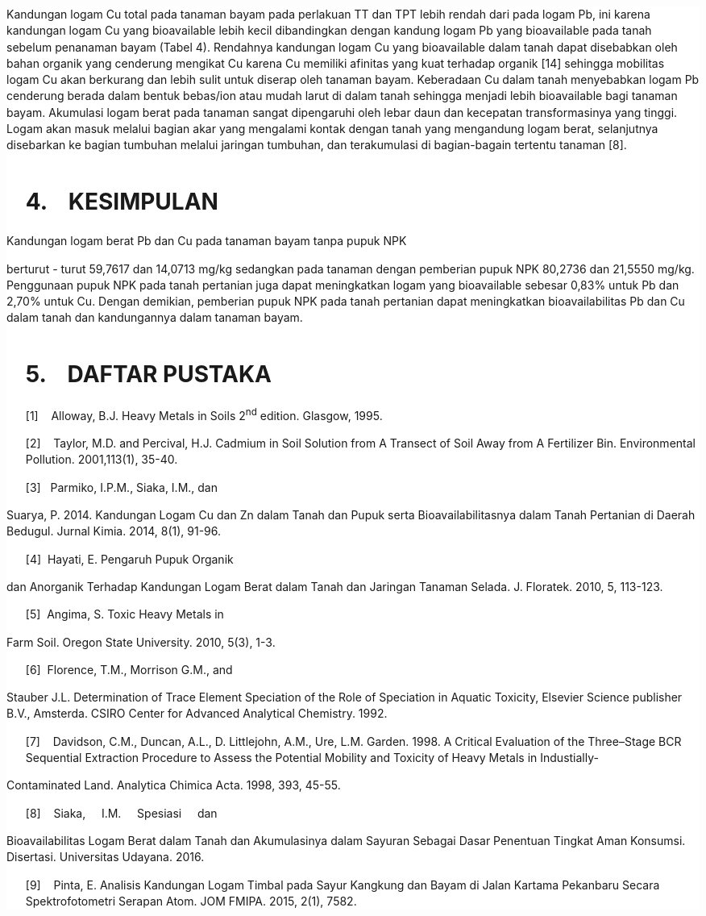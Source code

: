 <p><span class="font6">Kandungan logam Cu total pada tanaman bayam pada perlakuan TT dan TPT lebih rendah dari pada logam Pb, ini karena kandungan logam Cu yang bioavailable lebih kecil dibandingkan dengan kandung logam Pb yang bioavailable pada tanah sebelum penanaman bayam (Tabel 4). Rendahnya kandungan logam Cu yang bioavailable dalam tanah dapat disebabkan oleh bahan organik yang cenderung mengikat Cu karena Cu memiliki afinitas yang kuat terhadap organik [14] sehingga mobilitas logam Cu akan berkurang dan lebih sulit untuk diserap oleh tanaman bayam. Keberadaan Cu dalam tanah menyebabkan logam Pb cenderung berada dalam bentuk bebas/ion atau mudah larut di dalam tanah sehingga menjadi lebih bioavailable bagi tanaman bayam. Akumulasi logam berat pada tanaman sangat dipengaruhi oleh lebar daun dan kecepatan transformasinya yang tinggi. Logam akan masuk melalui bagian akar yang mengalami kontak dengan tanah yang mengandung logam berat, selanjutnya disebarkan ke bagian tumbuhan melalui jaringan tumbuhan, dan terakumulasi di bagian-bagain tertentu tanaman [8].</span></p>
<ul style="list-style:none;"><li>
<h1><a name="bookmark28"></a><span class="font6" style="font-weight:bold;"><a name="bookmark29"></a>4. &nbsp;&nbsp;&nbsp;KESIMPULAN</span></h1></li></ul>
<p><span class="font6">Kandungan logam berat Pb dan Cu pada tanaman bayam tanpa pupuk NPK</span></p>
<p><span class="font6">berturut - turut 59,7617 dan 14,0713 mg/kg sedangkan pada tanaman dengan pemberian pupuk NPK 80,2736 dan 21,5550 mg/kg. Penggunaan pupuk NPK pada tanah pertanian juga dapat meningkatkan logam yang bioavailable sebesar 0,83% untuk Pb dan 2,70% untuk Cu. Dengan demikian, pemberian pupuk NPK pada tanah pertanian dapat meningkatkan bioavailabilitas Pb dan Cu dalam tanah dan kandungannya dalam tanaman bayam.</span></p>
<ul style="list-style:none;"><li>
<h1><a name="bookmark30"></a><span class="font6" style="font-weight:bold;"><a name="bookmark31"></a>5. &nbsp;&nbsp;&nbsp;DAFTAR PUSTAKA</span></h1></li></ul>
<ul style="list-style:none;"><li>
<p><span class="font6">[1] &nbsp;&nbsp;&nbsp;Alloway, B.J. Heavy Metals in Soils 2<sup>nd</sup> edition. Glasgow, 1995.</span></p></li>
<li>
<p><span class="font6">[2] &nbsp;&nbsp;&nbsp;Taylor, M.D. and Percival, H.J. Cadmium in Soil Solution from A Transect of Soil Away from A Fertilizer Bin. Environmental Pollution. 2001,113(1), 35-40.</span></p></li>
<li>
<p><span class="font6">[3] &nbsp;&nbsp;Parmiko, I.P.M., Siaka, I.M., dan</span></p></li></ul>
<p><span class="font6">Suarya, P. 2014. Kandungan Logam Cu dan Zn dalam Tanah dan Pupuk serta Bioavailabilitasnya dalam Tanah Pertanian di Daerah Bedugul. Jurnal Kimia. 2014, 8(1), 91-96.</span></p>
<ul style="list-style:none;"><li>
<p><span class="font6">[4] &nbsp;Hayati, E. Pengaruh Pupuk Organik</span></p></li></ul>
<p><span class="font6">dan Anorganik Terhadap Kandungan Logam Berat dalam Tanah dan Jaringan Tanaman Selada. J. Floratek. 2010, 5, 113-123.</span></p>
<ul style="list-style:none;"><li>
<p><span class="font6">[5] &nbsp;Angima, S. Toxic Heavy Metals in</span></p></li></ul>
<p><span class="font6">Farm Soil. Oregon State University. 2010, 5(3), 1-3.</span></p>
<ul style="list-style:none;"><li>
<p><span class="font6">[6] &nbsp;Florence, T.M., Morrison G.M., and</span></p></li></ul>
<p><span class="font6">Stauber J.L. Determination of Trace Element Speciation of the Role of Speciation in Aquatic Toxicity, Elsevier Science publisher B.V., Amsterda. CSIRO Center for Advanced Analytical Chemistry. 1992.</span></p>
<ul style="list-style:none;"><li>
<p><span class="font6">[7] &nbsp;&nbsp;&nbsp;Davidson, C.M., Duncan, A.L., D. Littlejohn, A.M., Ure, L.M. Garden. 1998. A Critical Evaluation of the Three–Stage BCR Sequential Extraction Procedure to Assess the Potential Mobility and Toxicity of Heavy Metals in Industially-</span></p></li></ul>
<p><span class="font6">Contaminated Land. Analytica Chimica Acta. 1998, 393, 45-55.</span></p>
<ul style="list-style:none;"><li>
<p><span class="font6">[8] &nbsp;&nbsp;&nbsp;Siaka, &nbsp;&nbsp;&nbsp;&nbsp;I.M. &nbsp;&nbsp;&nbsp;&nbsp;Spesiasi &nbsp;&nbsp;&nbsp;&nbsp;dan</span></p></li></ul>
<p><span class="font6">Bioavailabilitas Logam Berat dalam Tanah dan Akumulasinya dalam Sayuran Sebagai Dasar Penentuan Tingkat Aman Konsumsi. Disertasi. Universitas Udayana. 2016.</span></p>
<ul style="list-style:none;"><li>
<p><span class="font6">[9] &nbsp;&nbsp;&nbsp;Pinta, E. Analisis Kandungan Logam Timbal pada Sayur Kangkung dan Bayam di Jalan Kartama Pekanbaru Secara Spektrofotometri Serapan Atom. JOM FMIPA. 2015, 2(1), 7582.</span></p></li>
<li>
